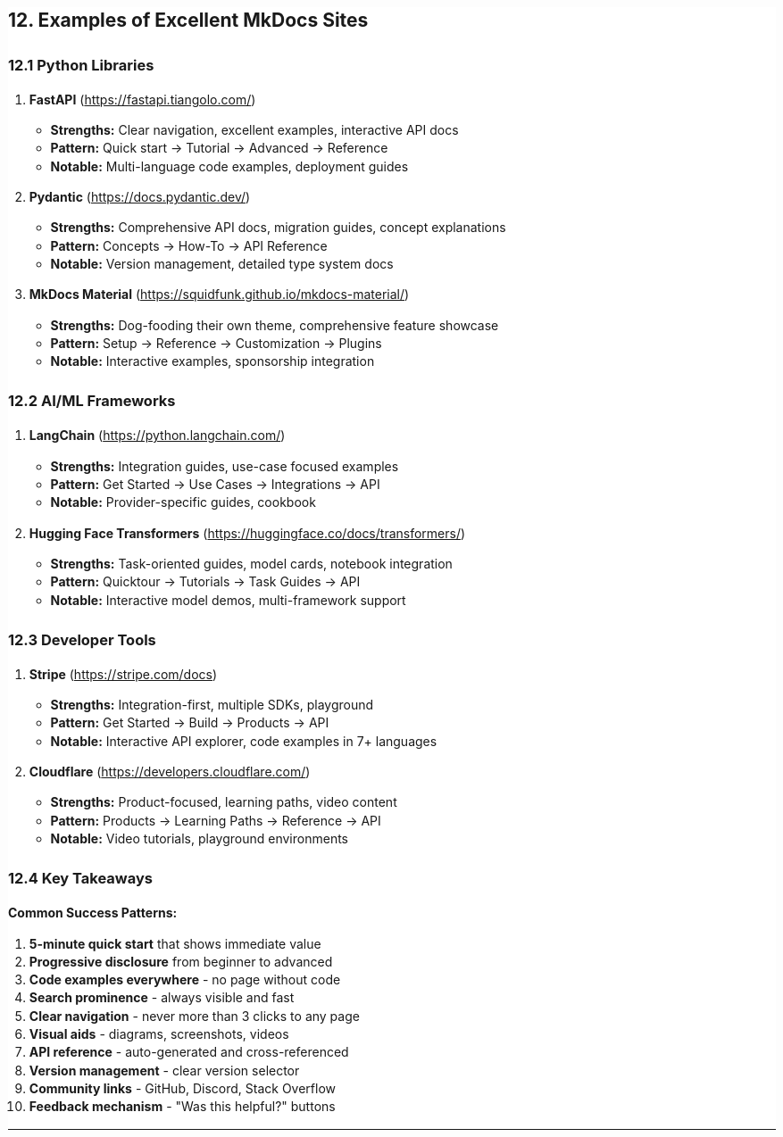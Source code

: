 
## 12. Examples of Excellent MkDocs Sites

### 12.1 Python Libraries

1. **FastAPI** (https://fastapi.tiangolo.com/)
   - **Strengths:** Clear navigation, excellent examples, interactive API docs
   - **Pattern:** Quick start → Tutorial → Advanced → Reference
   - **Notable:** Multi-language code examples, deployment guides

2. **Pydantic** (https://docs.pydantic.dev/)
   - **Strengths:** Comprehensive API docs, migration guides, concept explanations
   - **Pattern:** Concepts → How-To → API Reference
   - **Notable:** Version management, detailed type system docs

3. **MkDocs Material** (https://squidfunk.github.io/mkdocs-material/)
   - **Strengths:** Dog-fooding their own theme, comprehensive feature showcase
   - **Pattern:** Setup → Reference → Customization → Plugins
   - **Notable:** Interactive examples, sponsorship integration

### 12.2 AI/ML Frameworks

1. **LangChain** (https://python.langchain.com/)
   - **Strengths:** Integration guides, use-case focused examples
   - **Pattern:** Get Started → Use Cases → Integrations → API
   - **Notable:** Provider-specific guides, cookbook

2. **Hugging Face Transformers** (https://huggingface.co/docs/transformers/)
   - **Strengths:** Task-oriented guides, model cards, notebook integration
   - **Pattern:** Quicktour → Tutorials → Task Guides → API
   - **Notable:** Interactive model demos, multi-framework support

### 12.3 Developer Tools

1. **Stripe** (https://stripe.com/docs)
   - **Strengths:** Integration-first, multiple SDKs, playground
   - **Pattern:** Get Started → Build → Products → API
   - **Notable:** Interactive API explorer, code examples in 7+ languages

2. **Cloudflare** (https://developers.cloudflare.com/)
   - **Strengths:** Product-focused, learning paths, video content
   - **Pattern:** Products → Learning Paths → Reference → API
   - **Notable:** Video tutorials, playground environments

### 12.4 Key Takeaways

**Common Success Patterns:**

1. **5-minute quick start** that shows immediate value
2. **Progressive disclosure** from beginner to advanced
3. **Code examples everywhere** - no page without code
4. **Search prominence** - always visible and fast
5. **Clear navigation** - never more than 3 clicks to any page
6. **Visual aids** - diagrams, screenshots, videos
7. **API reference** - auto-generated and cross-referenced
8. **Version management** - clear version selector
9. **Community links** - GitHub, Discord, Stack Overflow
10. **Feedback mechanism** - "Was this helpful?" buttons

---